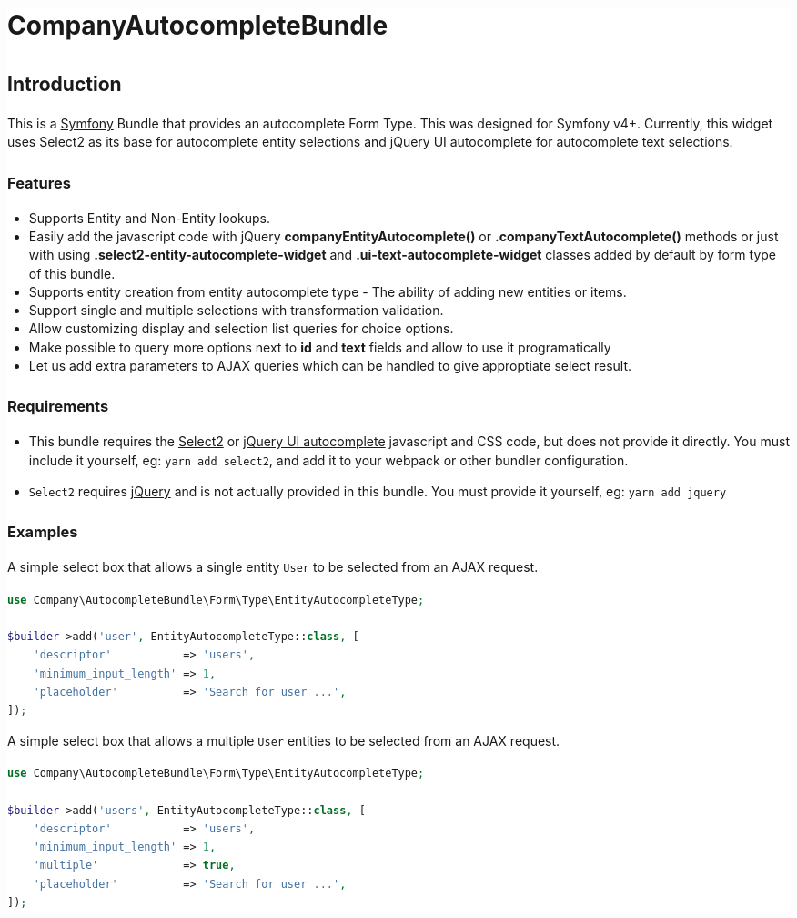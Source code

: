 # CompanyAutocompleteBundle

## Introduction

This is a [Symfony](https://symfony.com/) Bundle that provides an autocomplete Form Type. This was designed for
Symfony v4+.
Currently, this widget uses [Select2](https://select2.org/) as its base for autocomplete entity selections and jQuery UI autocomplete for autocomplete text selections.

### Features

* Supports Entity and Non-Entity lookups.
* Easily add the javascript code with jQuery **companyEntityAutocomplete()** or **.companyTextAutocomplete()** methods or just with using **.select2-entity-autocomplete-widget** and **.ui-text-autocomplete-widget** classes added by default by form type of this bundle.
* Supports entity creation from entity autocomplete type - The ability of adding new entities or items.
* Support single and multiple selections with transformation validation.
* Allow customizing display and selection list queries for choice options.
* Make possible to query more options next to **id** and **text** fields and allow to use it programatically
* Let us add extra parameters to AJAX queries which can be handled to give approptiate select result.

### Requirements

* This bundle requires the [Select2](https://select2.org/) or [jQuery UI autocomplete](https://jqueryui.com/autocomplete/)
  javascript and CSS code, but does not provide it directly. You must include it yourself,
  eg: `yarn add select2`, and add it to your webpack or other bundler configuration.

* `Select2` requires [jQuery](https://jquery.com/) and is not actually provided in this bundle.
  You must provide it yourself, eg: `yarn add jquery`

### Examples

A simple select box that allows a single entity `User` to be selected from an AJAX request.


```php
use Company\AutocompleteBundle\Form\Type\EntityAutocompleteType;

$builder->add('user', EntityAutocompleteType::class, [
    'descriptor'           => 'users',
    'minimum_input_length' => 1,
    'placeholder'          => 'Search for user ...',
]);
```

A simple select box that allows a multiple `User` entities to be selected from an AJAX request.

```php
use Company\AutocompleteBundle\Form\Type\EntityAutocompleteType;

$builder->add('users', EntityAutocompleteType::class, [
    'descriptor'           => 'users',
    'minimum_input_length' => 1,
    'multiple'             => true,
    'placeholder'          => 'Search for user ...',
]);
```

